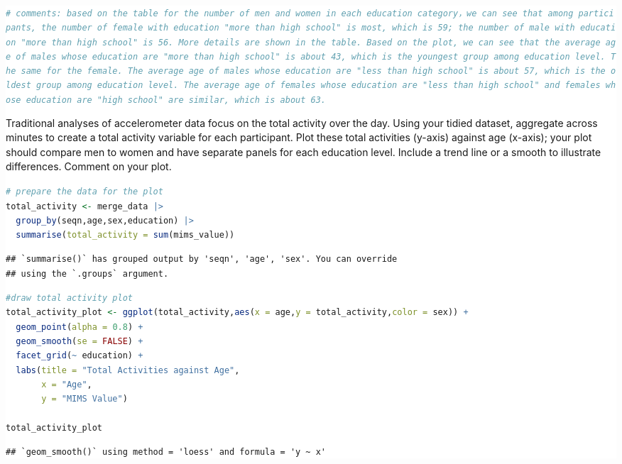 ``` r
# comments: based on the table for the number of men and women in each education category，we can see that among participants, the number of female with education "more than high school" is most, which is 59; the number of male with education "more than high school" is 56. More details are shown in the table. Based on the plot, we can see that the average age of males whose education are "more than high school" is about 43, which is the youngest group among education level. The same for the female. The average age of males whose education are "less than high school" is about 57, which is the oldest group among education level. The average age of females whose education are "less than high school" and females whose education are "high school" are similar, which is about 63. 
```

Traditional analyses of accelerometer data focus on the total activity
over the day. Using your tidied dataset, aggregate across minutes to
create a total activity variable for each participant. Plot these total
activities (y-axis) against age (x-axis); your plot should compare men
to women and have separate panels for each education level. Include a
trend line or a smooth to illustrate differences. Comment on your plot.

``` r
# prepare the data for the plot
total_activity <- merge_data |>
  group_by(seqn,age,sex,education) |>
  summarise(total_activity = sum(mims_value))
```

    ## `summarise()` has grouped output by 'seqn', 'age', 'sex'. You can override
    ## using the `.groups` argument.

``` r
#draw total activity plot
total_activity_plot <- ggplot(total_activity,aes(x = age,y = total_activity,color = sex)) +
  geom_point(alpha = 0.8) +
  geom_smooth(se = FALSE) +
  facet_grid(~ education) +
  labs(title = "Total Activities against Age",
       x = "Age",
       y = "MIMS Value") 

total_activity_plot
```

    ## `geom_smooth()` using method = 'loess' and formula = 'y ~ x'
